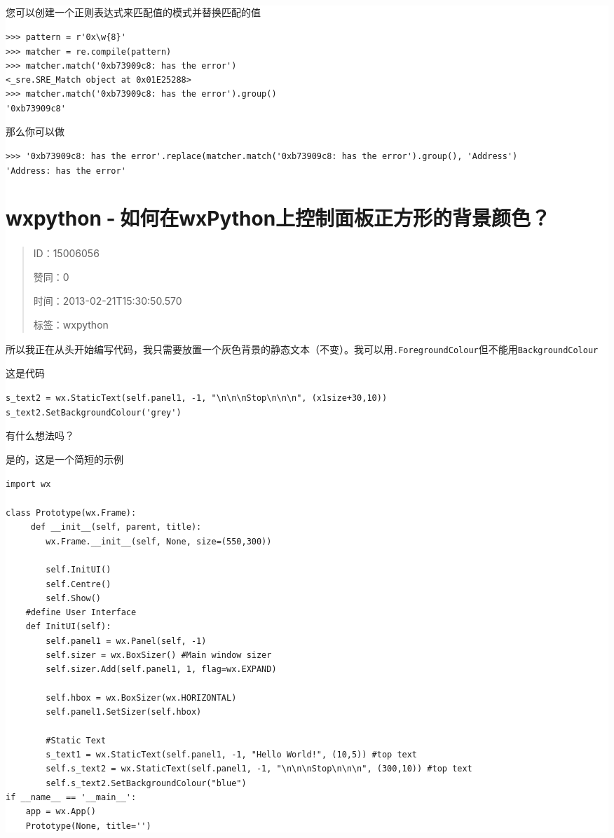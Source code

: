 您可以创建一个正则表达式来匹配值的模式并替换匹配的值

```
>>> pattern = r'0x\w{8}'
>>> matcher = re.compile(pattern)
>>> matcher.match('0xb73909c8: has the error')
<_sre.SRE_Match object at 0x01E25288>
>>> matcher.match('0xb73909c8: has the error').group()
'0xb73909c8' 
```

那么你可以做

```
>>> '0xb73909c8: has the error'.replace(matcher.match('0xb73909c8: has the error').group(), 'Address')
'Address: has the error' 
```

# wxpython - 如何在wxPython上控制面板正方形的背景颜色？

> ID：15006056
> 
> 赞同：0
> 
> 时间：2013-02-21T15:30:50.570
> 
> 标签：wxpython

所以我正在从头开始编写代码，我只需要放置一个灰色背景的静态文本（不变）。我可以用`.ForegroundColour`但不能用`BackgroundColour`

这是代码

```
s_text2 = wx.StaticText(self.panel1, -1, "\n\n\nStop\n\n\n", (x1size+30,10)) 
s_text2.SetBackgroundColour('grey') 
```

有什么想法吗？

是的，这是一个简短的示例

```
import wx

class Prototype(wx.Frame):
     def __init__(self, parent, title):
        wx.Frame.__init__(self, None, size=(550,300))

        self.InitUI()
        self.Centre()
        self.Show()
    #define User Interface
    def InitUI(self):
        self.panel1 = wx.Panel(self, -1)
        self.sizer = wx.BoxSizer() #Main window sizer
        self.sizer.Add(self.panel1, 1, flag=wx.EXPAND)

        self.hbox = wx.BoxSizer(wx.HORIZONTAL)
        self.panel1.SetSizer(self.hbox)

        #Static Text
        s_text1 = wx.StaticText(self.panel1, -1, "Hello World!", (10,5)) #top text
        self.s_text2 = wx.StaticText(self.panel1, -1, "\n\n\nStop\n\n\n", (300,10)) #top text
        self.s_text2.SetBackgroundColour("blue")
if __name__ == '__main__':
    app = wx.App()
    Prototype(None, title='')
```